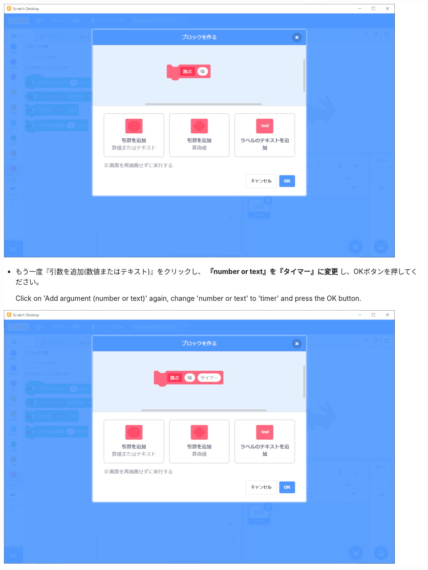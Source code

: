 ![init-screen-add-width](figure/common/init-screen-add-width.png)

- もう一度『引数を追加(数値またはテキスト)』をクリックし、 **『number or text』を『タイマー』に変更** し、OKボタンを押してください。

   Click on 'Add argument (number or text)' again, change 'number or text' to 'timer' and press the OK button.

![init-screen-add-timer](figure/common/init-screen-add-timer.png)
